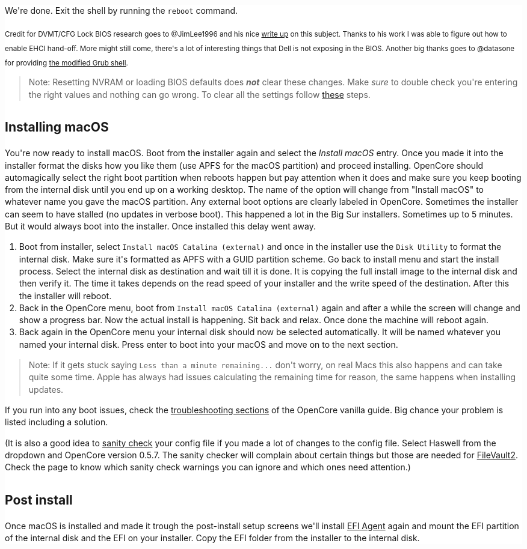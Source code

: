 We're done. Exit the shell by running the ```reboot``` command. 

<sub>Credit for DVMT/CFG Lock BIOS research goes to @JimLee1996 and his nice [write up](https://github.com/JimLee1996/Hackintosh_OptiPlex_9020) on this subject. Thanks to his work I was able to figure out how to enable EHCI hand-off. More might still come, there's a lot of interesting things that Dell is not exposing in the BIOS. Another big thanks goes to @datasone for providing [the modified Grub shell](https://github.com/datasone/grub-mod-setup_var/).</sub>

> Note: Resetting NVRAM or loading BIOS defaults does ***not*** clear these changes. Make *sure* to double check you're entering the right values and nothing can go wrong. To clear all the settings follow [these](#resetting-uefi-changes) steps.

## Installing macOS
You're now ready to install macOS. Boot from the installer again and select the *Install macOS* entry. Once you made it into the installer format the disks how you like them (use APFS for the macOS partition) and proceed installing. OpenCore should automagically select the right boot partition when reboots happen but pay attention when it does and make sure you keep booting from the internal disk until you end up on a working desktop. The name of the option will change from "Install macOS" to whatever name you gave the macOS partition. Any external boot options are clearly labeled in OpenCore. Sometimes the installer can seem to have stalled (no updates in verbose boot). This happened a lot in the Big Sur installers. Sometimes up to 5 minutes. But it would always boot into the installer. Once installed this delay went away.

1. Boot from installer, select ```Install macOS Catalina (external)``` and once in the installer use the ```Disk Utility``` to format the internal disk. Make sure it's formatted as APFS with a GUID partition scheme. Go back to install menu and start the install process. Select the internal disk as destination and wait till it is done. It is copying the full install image to the internal disk and then verify it. The time it takes depends on the read speed of your installer and the write speed of the destination. After this the installer will reboot.
2. Back in the OpenCore menu, boot from ```Install macOS Catalina (external)``` again and after a while the screen will change and show a progress bar. Now the actual install is happening. Sit back and relax. Once done the machine will reboot again.
3. Back again in the OpenCore menu your internal disk should now be selected automatically. It will be named whatever you named your internal disk. Press enter to boot into your macOS and move on to the next section.

> Note: If it gets stuck saying ```Less than a minute remaining...``` don't worry, on real Macs this also happens and can take quite some time. Apple has always had issues calculating the remaining time for reason, the same happens when installing updates.

If you run into any boot issues, check the [troubleshooting sections](https://dortania.github.io/OpenCore-Install-Guide/troubleshooting/troubleshooting.html) of the OpenCore vanilla guide. Big chance your problem is listed including a solution.

(It is also a good idea to [sanity check](https://opencore.slowgeek.com) your config file if you made a lot of changes to the config file. Select Haswell from the dropdown and OpenCore version 0.5.7. The sanity checker will complain about certain things but those are needed for [FileVault2](https://dortania.github.io/OpenCore-Post-Install/universal/security.html#filevault). Check the page to know which sanity check warnings you can ignore and which ones need attention.)

## Post install
Once macOS is installed and made it trough the post-install setup screens we'll install [EFI Agent](https://github.com/headkaze/EFI-Agent/releases) again and mount the EFI partition of the internal disk and the EFI on your installer. Copy the EFI folder from the installer to the internal disk. 
